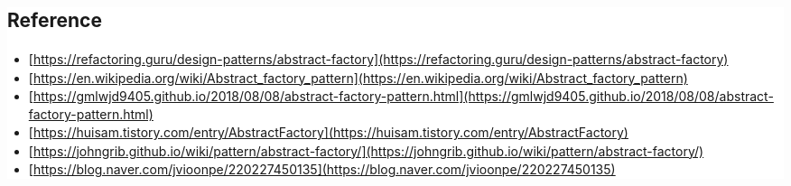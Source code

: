 

## Reference


* [https://refactoring.guru/design-patterns/abstract-factory](https://refactoring.guru/design-patterns/abstract-factory)
* [https://en.wikipedia.org/wiki/Abstract_factory_pattern](https://en.wikipedia.org/wiki/Abstract_factory_pattern)
* [https://gmlwjd9405.github.io/2018/08/08/abstract-factory-pattern.html](https://gmlwjd9405.github.io/2018/08/08/abstract-factory-pattern.html)
* [https://huisam.tistory.com/entry/AbstractFactory](https://huisam.tistory.com/entry/AbstractFactory)
* [https://johngrib.github.io/wiki/pattern/abstract-factory/](https://johngrib.github.io/wiki/pattern/abstract-factory/)
* [https://blog.naver.com/jvioonpe/220227450135](https://blog.naver.com/jvioonpe/220227450135)

